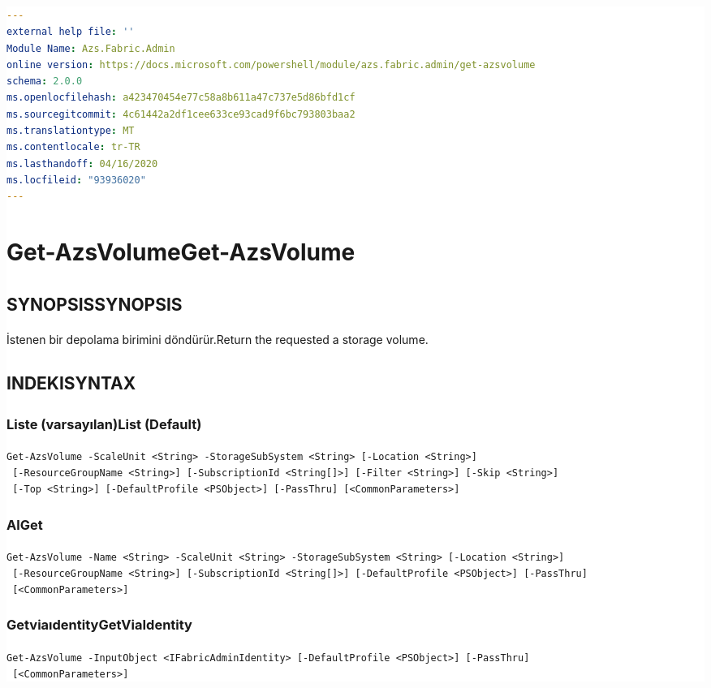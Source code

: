 ```yaml
---
external help file: ''
Module Name: Azs.Fabric.Admin
online version: https://docs.microsoft.com/powershell/module/azs.fabric.admin/get-azsvolume
schema: 2.0.0
ms.openlocfilehash: a423470454e77c58a8b611a47c737e5d86bfd1cf
ms.sourcegitcommit: 4c61442a2df1cee633ce93cad9f6bc793803baa2
ms.translationtype: MT
ms.contentlocale: tr-TR
ms.lasthandoff: 04/16/2020
ms.locfileid: "93936020"
---
```

# <span data-ttu-id="4c01d-101">Get-AzsVolume</span><span class="sxs-lookup"><span data-stu-id="4c01d-101">Get-AzsVolume</span></span>

## <span data-ttu-id="4c01d-102">SYNOPSIS</span><span class="sxs-lookup"><span data-stu-id="4c01d-102">SYNOPSIS</span></span>
<span data-ttu-id="4c01d-103">İstenen bir depolama birimini döndürür.</span><span class="sxs-lookup"><span data-stu-id="4c01d-103">Return the requested a storage volume.</span></span>

## <span data-ttu-id="4c01d-104">INDEKI</span><span class="sxs-lookup"><span data-stu-id="4c01d-104">SYNTAX</span></span>

### <span data-ttu-id="4c01d-105">Liste (varsayılan)</span><span class="sxs-lookup"><span data-stu-id="4c01d-105">List (Default)</span></span>
```
Get-AzsVolume -ScaleUnit <String> -StorageSubSystem <String> [-Location <String>]
 [-ResourceGroupName <String>] [-SubscriptionId <String[]>] [-Filter <String>] [-Skip <String>]
 [-Top <String>] [-DefaultProfile <PSObject>] [-PassThru] [<CommonParameters>]
```

### <span data-ttu-id="4c01d-106">Al</span><span class="sxs-lookup"><span data-stu-id="4c01d-106">Get</span></span>
```
Get-AzsVolume -Name <String> -ScaleUnit <String> -StorageSubSystem <String> [-Location <String>]
 [-ResourceGroupName <String>] [-SubscriptionId <String[]>] [-DefaultProfile <PSObject>] [-PassThru]
 [<CommonParameters>]
```

### <span data-ttu-id="4c01d-107">Getviaıdentity</span><span class="sxs-lookup"><span data-stu-id="4c01d-107">GetViaIdentity</span></span>
```
Get-AzsVolume -InputObject <IFabricAdminIdentity> [-DefaultProfile <PSObject>] [-PassThru]
 [<CommonParameters>]
```
